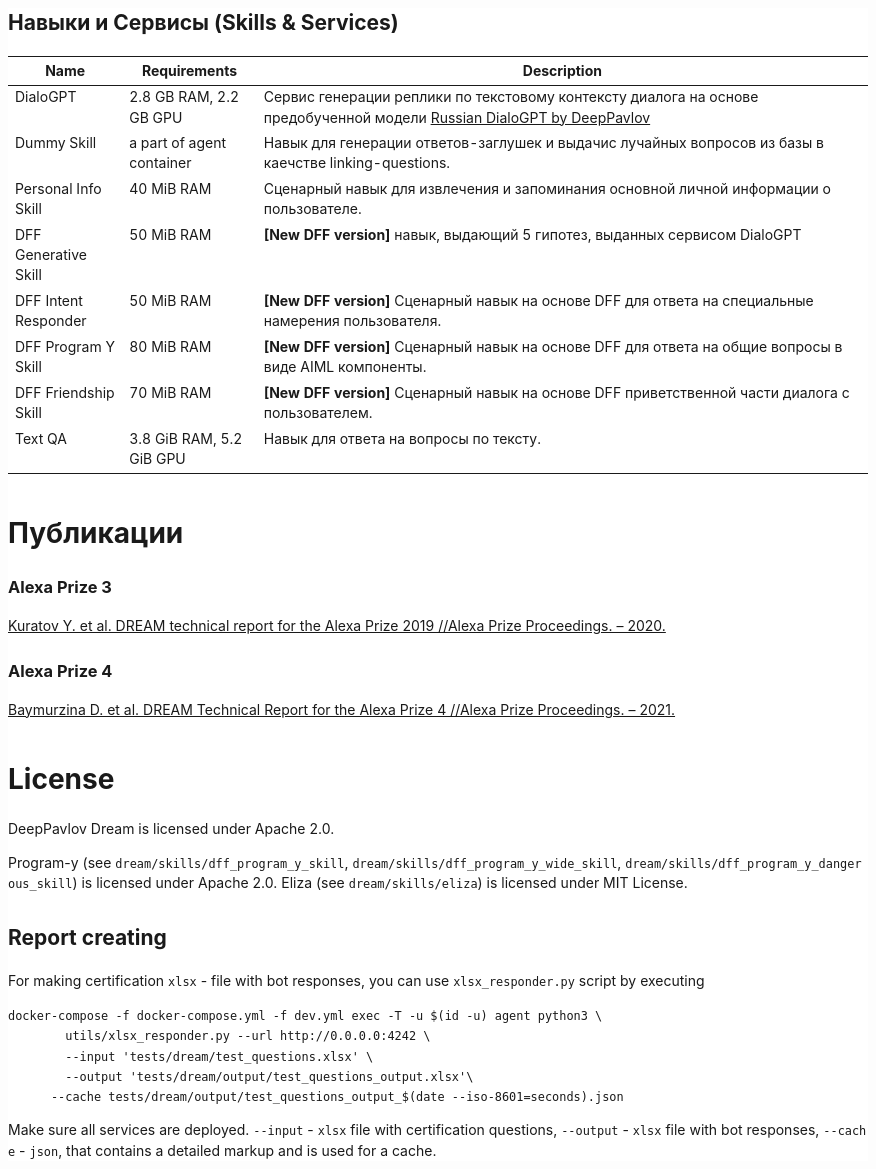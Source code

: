 ## Навыки и Сервисы (Skills & Services)
| Name                 | Requirements              | Description                                                                                                                                                                                     |
|----------------------|---------------------------|-------------------------------------------------------------------------------------------------------------------------------------------------------------------------------------------------|
| DialoGPT             | 2.8 GB RAM, 2.2 GB GPU    | Сервис генерации реплики по текстовому контексту диалога на основе предобученной модели [Russian DialoGPT by DeepPavlov](https://huggingface.co/DeepPavlov/rudialogpt3_medium_based_on_gpt2_v2) |
| Dummy Skill          | a part of agent container | Навык для генерации ответов-заглушек и выдачис лучайных вопросов из базы в каечстве linking-questions.                                                                                          |
| Personal Info Skill  | 40 MiB RAM                | Сценарный навык для извлечения и запоминания основной личной информации о пользователе.                                                                                                         |
| DFF Generative Skill | 50 MiB RAM                | **[New DFF version]** навык, выдающий 5 гипотез, выданных сервисом DialoGPT                                                                                                                     |
| DFF Intent Responder | 50 MiB RAM                | **[New DFF version]** Сценарный навык на основе DFF для ответа на специальные намерения пользователя.                                                                                           |
| DFF Program Y Skill  | 80 MiB RAM                | **[New DFF version]** Сценарный навык на основе DFF для ответа на общие вопросы в виде AIML компоненты.                                                                                         |
| DFF Friendship Skill | 70 MiB RAM                | **[New DFF version]** Сценарный навык на основе DFF приветственной части диалога с пользователем.                                                                                               |
| Text QA              | 3.8 GiB RAM, 5.2 GiB GPU  | Навык для ответа на вопросы по тексту.                                                                                                                                                          |


# Публикации

### Alexa Prize 3
[Kuratov Y. et al. DREAM technical report for the Alexa Prize 2019 //Alexa Prize Proceedings. – 2020.](https://m.media-amazon.com/images/G/01/mobile-apps/dex/alexa/alexaprize/assets/challenge3/proceedings/Moscow-DREAM.pdf)

### Alexa Prize 4
[Baymurzina D. et al. DREAM Technical Report for the Alexa Prize 4 //Alexa Prize Proceedings. – 2021.](https://d7qzviu3xw2xc.cloudfront.net/alexa/alexaprize/docs/sgc4/MIPT-DREAM.pdf)


# License

DeepPavlov Dream is licensed under Apache 2.0.

Program-y (see `dream/skills/dff_program_y_skill`, `dream/skills/dff_program_y_wide_skill`, `dream/skills/dff_program_y_dangerous_skill`) 
is licensed under Apache 2.0.
Eliza (see `dream/skills/eliza`) is licensed under MIT License.


## Report creating
For making certification `xlsx` - file with bot responses, you can use `xlsx_responder.py` script by executing
```shell
docker-compose -f docker-compose.yml -f dev.yml exec -T -u $(id -u) agent python3 \
        utils/xlsx_responder.py --url http://0.0.0.0:4242 \
        --input 'tests/dream/test_questions.xlsx' \
        --output 'tests/dream/output/test_questions_output.xlsx'\
      --cache tests/dream/output/test_questions_output_$(date --iso-8601=seconds).json
```
Make sure all services are deployed. `--input` - `xlsx` file with certification questions, `--output` - `xlsx` file with bot responses, `--cache` - `json`, that contains a detailed markup and is used for a cache.
